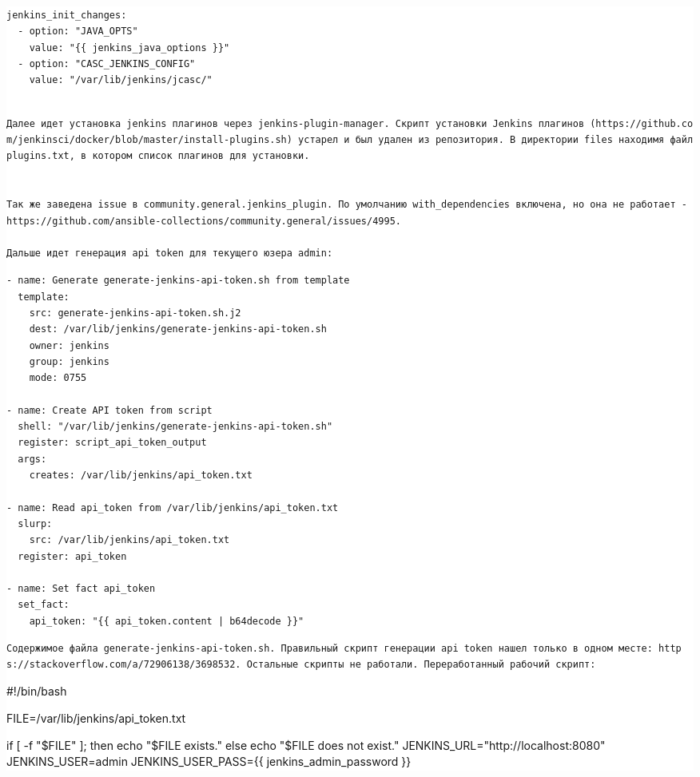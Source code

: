     jenkins_init_changes:
      - option: "JAVA_OPTS"
        value: "{{ jenkins_java_options }}"
      - option: "CASC_JENKINS_CONFIG"
        value: "/var/lib/jenkins/jcasc/"
```

Далее идет установка jenkins плагинов через jenkins-plugin-manager. Скрипт установки Jenkins плагинов (https://github.com/jenkinsci/docker/blob/master/install-plugins.sh) устарел и был удален из репозитория. В директории files находимя файл plugins.txt, в котором список плагинов для установки.


Так же заведена issue в community.general.jenkins_plugin. По умолчанию with_dependencies включена, но она не работает - https://github.com/ansible-collections/community.general/issues/4995.

Дальше идет генерация api token для текущего юзера admin:
```
    - name: Generate generate-jenkins-api-token.sh from template
      template:
        src: generate-jenkins-api-token.sh.j2
        dest: /var/lib/jenkins/generate-jenkins-api-token.sh
        owner: jenkins
        group: jenkins
        mode: 0755

    - name: Create API token from script
      shell: "/var/lib/jenkins/generate-jenkins-api-token.sh"
      register: script_api_token_output
      args:
        creates: /var/lib/jenkins/api_token.txt

    - name: Read api_token from /var/lib/jenkins/api_token.txt
      slurp:
        src: /var/lib/jenkins/api_token.txt
      register: api_token

    - name: Set fact api_token
      set_fact:
        api_token: "{{ api_token.content | b64decode }}"
```
Содержимое файла generate-jenkins-api-token.sh. Правильный скрипт генерации api token нашел только в одном месте: https://stackoverflow.com/a/72906138/3698532. Остальные скрипты не работали. Переработанный рабочий скрипт:
```
#!/bin/bash

FILE=/var/lib/jenkins/api_token.txt

if [ -f "$FILE" ]; then
    echo "$FILE exists."
else 
    echo "$FILE does not exist."
    JENKINS_URL="http://localhost:8080"
    JENKINS_USER=admin
    JENKINS_USER_PASS={{ jenkins_admin_password }}
